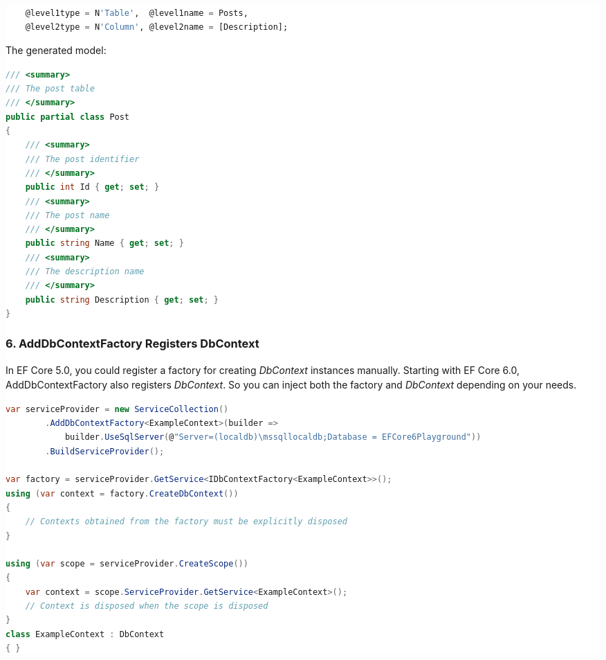 ```sql
    @level1type = N'Table',  @level1name = Posts, 
    @level2type = N'Column', @level2name = [Description];
```

The generated model:
```cs
/// <summary>
/// The post table
/// </summary>
public partial class Post
{
    /// <summary>
    /// The post identifier
    /// </summary>
    public int Id { get; set; }
    /// <summary>
    /// The post name
    /// </summary>
    public string Name { get; set; }
    /// <summary>
    /// The description name
    /// </summary>
    public string Description { get; set; }
}
```

### 6. AddDbContextFactory Registers DbContext

In EF Core 5.0, you could register a factory for creating *DbContext* instances manually. Starting with EF Core 6.0, AddDbContextFactory also registers *DbContext*. So you can inject both the factory and *DbContext* depending on your needs.

```cs
var serviceProvider = new ServiceCollection()
        .AddDbContextFactory<ExampleContext>(builder => 
            builder.UseSqlServer(@"Server=(localdb)\mssqllocaldb;Database = EFCore6Playground")) 
        .BuildServiceProvider();

var factory = serviceProvider.GetService<IDbContextFactory<ExampleContext>>();
using (var context = factory.CreateDbContext())
{
    // Contexts obtained from the factory must be explicitly disposed
}

using (var scope = serviceProvider.CreateScope())
{
    var context = scope.ServiceProvider.GetService<ExampleContext>();
    // Context is disposed when the scope is disposed
}
class ExampleContext : DbContext
{ }
```
